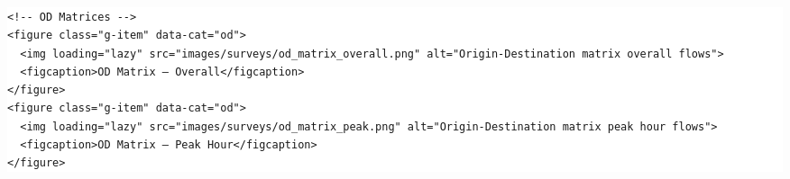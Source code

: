     <!-- OD Matrices -->
    <figure class="g-item" data-cat="od">
      <img loading="lazy" src="images/surveys/od_matrix_overall.png" alt="Origin-Destination matrix overall flows">
      <figcaption>OD Matrix — Overall</figcaption>
    </figure>
    <figure class="g-item" data-cat="od">
      <img loading="lazy" src="images/surveys/od_matrix_peak.png" alt="Origin-Destination matrix peak hour flows">
      <figcaption>OD Matrix — Peak Hour</figcaption>
    </figure>
